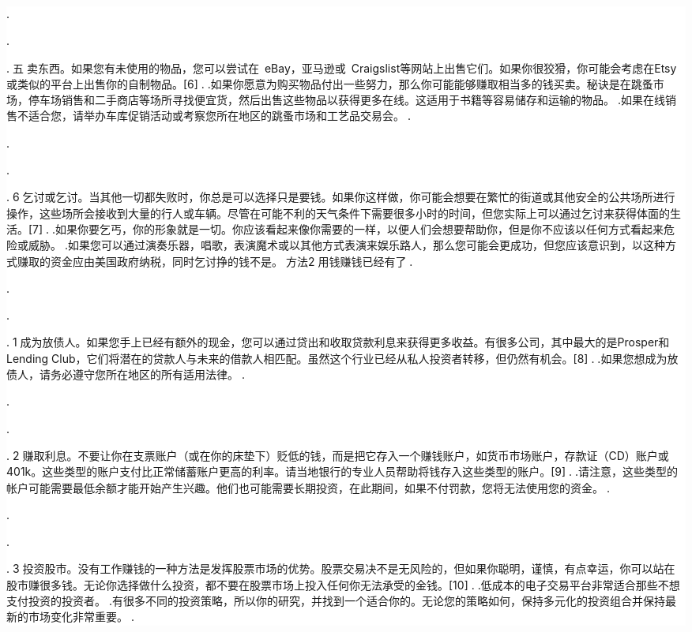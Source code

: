 .

.

.
五
卖东西。如果您有未使用的物品，您可以尝试在 eBay，亚马逊或 Craigslist等网站上出售它们。如果你很狡猾，你可能会考虑在Etsy或类似的平台上出售你​​的自制物品。[6]
.
.如果你愿意为购买物品付出一些努力，那么你可能能够赚取相当多的钱买卖。秘诀是在跳蚤市场，停车场销售和二手商店等场所寻找便宜货，然后出售这些物品以获得更多在线。这适用于书籍等容易储存和运输的物品。
.如果在线销售不适合您，请举办车库促销活动或考察您所在地区的跳蚤市场和工艺品交易会。
.

.

.

.
6
乞讨或乞讨。当其他一切都失败时，你总是可以选择只是要钱。如果你这样做，你可能会想要在繁忙的街道或其他安全的公共场所进行操作，这些场所会接收到大量的行人或车辆。尽管在可能不利的天气条件下需要很多小时的时间，但您实际上可以通过乞讨来获得体面的生活。[7]
.
.如果你要乞丐，你的形象就是一切。你应该看起来像你需要的一样，以便人们会想要帮助你，但是你不应该以任何方式看起来危险或威胁。
.如果您可以通过演奏乐器，唱歌，表演魔术或以其他方式表演来娱乐路人，那么您可能会更成功，但您应该意识到，以这种方式赚取的资金应由美国政府纳税，同时乞讨挣的钱不是。
方法2
用钱赚钱已经有了
.

.

.

.
1
成为放债人。如果您手上已经有额外的现金，您可以通过贷出和收取贷款利息来获得更多收益。有很多公司，其中最大的是Prosper和Lending Club，它们将潜在的贷款人与未来的借款人相匹配。虽然这个行业已经从私人投资者转移，但仍然有机会。[8]
.
.如果您想成为放债人，请务必遵守您所在地区的所有适用法律。
.

.

.

.
2
赚取利息。不要让你在支票账户（或在你的床垫下）贬低的钱，而是把它存入一个赚钱账户，如货币市场账户，存款证（CD）账户或401k。这些类型的账户支付比正常储蓄账户更高的利率。请当地银行的专业人员帮助将钱存入这些类型的账户。[9]
.
.请注意，这些类型的帐户可能需要最低余额才能开始产生兴趣。他们也可能需要长期投资，在此期间，如果不付罚款，您将无法使用您的资金。
.

.

.

.
3
投资股市。没有工作赚钱的一种方法是发挥股票市场的优势。股票交易决不是无风险的，但如果你聪明，谨慎，有点幸运，你可以站在股市赚很多钱。无论你选择做什么投资，都不要在股票市场上投入任何你无法承受的金钱。[10]
.
.低成本的电子交易平台非常适合那些不想支付投资的投资者。
.有很多不同的投资策略，所以你的研究，并找到一个适合你的。无论您的策略如何，保持多元化的投资组合并保持最新的市场变化非常重要。
.
